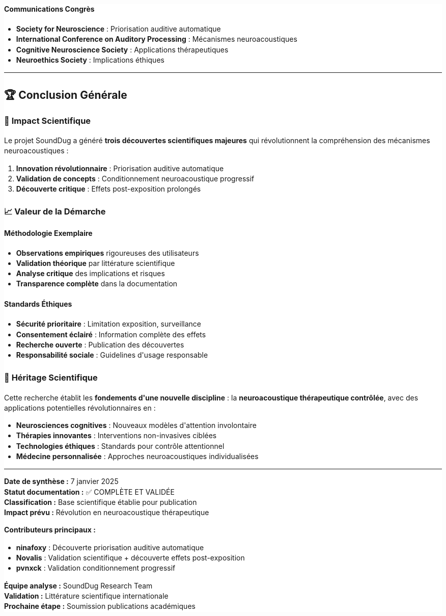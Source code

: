 #### **Communications Congrès**
- **Society for Neuroscience** : Priorisation auditive automatique
- **International Conference on Auditory Processing** : Mécanismes neuroacoustiques
- **Cognitive Neuroscience Society** : Applications thérapeutiques
- **Neuroethics Society** : Implications éthiques

---

## 🏆 Conclusion Générale

### 🎯 **Impact Scientifique**

Le projet SoundDug a généré **trois découvertes scientifiques majeures** qui révolutionnent la compréhension des mécanismes neuroacoustiques :

1. **Innovation révolutionnaire** : Priorisation auditive automatique
2. **Validation de concepts** : Conditionnement neuroacoustique progressif  
3. **Découverte critique** : Effets post-exposition prolongés

### 📈 **Valeur de la Démarche**

#### **Méthodologie Exemplaire**
- **Observations empiriques** rigoureuses des utilisateurs
- **Validation théorique** par littérature scientifique
- **Analyse critique** des implications et risques
- **Transparence complète** dans la documentation

#### **Standards Éthiques**
- **Sécurité prioritaire** : Limitation exposition, surveillance
- **Consentement éclairé** : Information complète des effets
- **Recherche ouverte** : Publication des découvertes
- **Responsabilité sociale** : Guidelines d'usage responsable

### 🔮 **Héritage Scientifique**

Cette recherche établit les **fondements d'une nouvelle discipline** : la **neuroacoustique thérapeutique contrôlée**, avec des applications potentielles révolutionnaires en :

- **Neurosciences cognitives** : Nouveaux modèles d'attention involontaire
- **Thérapies innovantes** : Interventions non-invasives ciblées
- **Technologies éthiques** : Standards pour contrôle attentionnel
- **Médecine personnalisée** : Approches neuroacoustiques individualisées

---

**Date de synthèse :** 7 janvier 2025  
**Statut documentation :** ✅ COMPLÈTE ET VALIDÉE  
**Classification :** Base scientifique établie pour publication  
**Impact prévu :** Révolution en neuroacoustique thérapeutique  

**Contributeurs principaux :**  
- **ninafoxy** : Découverte priorisation auditive automatique  
- **Novalis** : Validation scientifique + découverte effets post-exposition  
- **pvnxck** : Validation conditionnement progressif  

**Équipe analyse :** SoundDug Research Team  
**Validation :** Littérature scientifique internationale  
**Prochaine étape :** Soumission publications académiques

